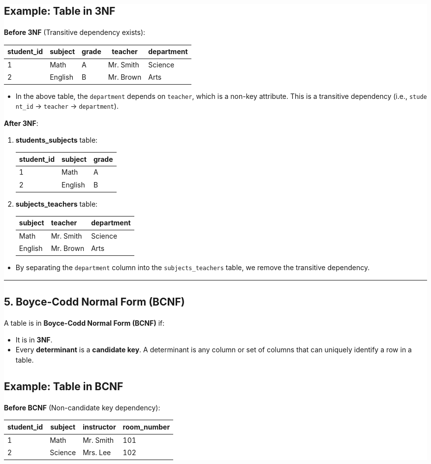 ## **Example**: Table in 3NF

**Before 3NF** (Transitive dependency exists):

| student\_id | subject | grade | teacher   | department |
| ----------- | ------- | ----- | --------- | ---------- |
| 1           | Math    | A     | Mr. Smith | Science    |
| 2           | English | B     | Mr. Brown | Arts       |

* In the above table, the `department` depends on `teacher`, which is a non-key attribute. This is a transitive dependency (i.e., `student_id` → `teacher` → `department`).

**After 3NF**:

1. **students\_subjects** table:

   | student\_id | subject | grade |
   | ----------- | ------- | ----- |
   | 1           | Math    | A     |
   | 2           | English | B     |

2. **subjects\_teachers** table:

   | subject | teacher   | department |
   | ------- | --------- | ---------- |
   | Math    | Mr. Smith | Science    |
   | English | Mr. Brown | Arts       |

* By separating the `department` column into the `subjects_teachers` table, we remove the transitive dependency.

---

## **5. Boyce-Codd Normal Form (BCNF)**

A table is in **Boyce-Codd Normal Form (BCNF)** if:

* It is in **3NF**.
* Every **determinant** is a **candidate key**. A determinant is any column or set of columns that can uniquely identify a row in a table.

## **Example**: Table in BCNF

**Before BCNF** (Non-candidate key dependency):

| student\_id | subject | instructor | room\_number |
| ----------- | ------- | ---------- | ------------ |
| 1           | Math    | Mr. Smith  | 101          |
| 2           | Science | Mrs. Lee   | 102          |
